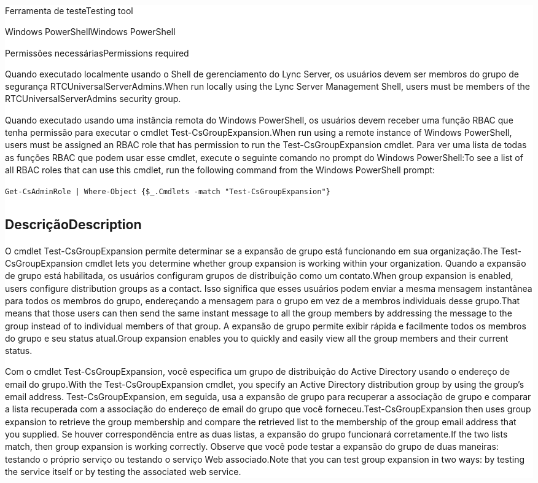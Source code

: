 <td><p><span data-ttu-id="36dba-108">Ferramenta de teste</span><span class="sxs-lookup"><span data-stu-id="36dba-108">Testing tool</span></span></p></td>
<td><p><span data-ttu-id="36dba-109">Windows PowerShell</span><span class="sxs-lookup"><span data-stu-id="36dba-109">Windows PowerShell</span></span></p></td>
</tr>
<tr class="odd">
<td><p><span data-ttu-id="36dba-110">Permissões necessárias</span><span class="sxs-lookup"><span data-stu-id="36dba-110">Permissions required</span></span></p></td>
<td><p><span data-ttu-id="36dba-111">Quando executado localmente usando o Shell de gerenciamento do Lync Server, os usuários devem ser membros do grupo de segurança RTCUniversalServerAdmins.</span><span class="sxs-lookup"><span data-stu-id="36dba-111">When run locally using the Lync Server Management Shell, users must be members of the RTCUniversalServerAdmins security group.</span></span></p>
<p><span data-ttu-id="36dba-112">Quando executado usando uma instância remota do Windows PowerShell, os usuários devem receber uma função RBAC que tenha permissão para executar o cmdlet Test-CsGroupExpansion.</span><span class="sxs-lookup"><span data-stu-id="36dba-112">When run using a remote instance of Windows PowerShell, users must be assigned an RBAC role that has permission to run the Test-CsGroupExpansion cmdlet.</span></span> <span data-ttu-id="36dba-113">Para ver uma lista de todas as funções RBAC que podem usar esse cmdlet, execute o seguinte comando no prompt do Windows PowerShell:</span><span class="sxs-lookup"><span data-stu-id="36dba-113">To see a list of all RBAC roles that can use this cmdlet, run the following command from the Windows PowerShell prompt:</span></span></p>
<pre><code>Get-CsAdminRole | Where-Object {$_.Cmdlets -match &quot;Test-CsGroupExpansion&quot;}</code></pre></td>
</tr>
</tbody>
</table>


<div>

## <a name="description"></a><span data-ttu-id="36dba-114">Descrição</span><span class="sxs-lookup"><span data-stu-id="36dba-114">Description</span></span>

<span data-ttu-id="36dba-115">O cmdlet Test-CsGroupExpansion permite determinar se a expansão de grupo está funcionando em sua organização.</span><span class="sxs-lookup"><span data-stu-id="36dba-115">The Test-CsGroupExpansion cmdlet lets you determine whether group expansion is working within your organization.</span></span> <span data-ttu-id="36dba-116">Quando a expansão de grupo está habilitada, os usuários configuram grupos de distribuição como um contato.</span><span class="sxs-lookup"><span data-stu-id="36dba-116">When group expansion is enabled, users configure distribution groups as a contact.</span></span> <span data-ttu-id="36dba-117">Isso significa que esses usuários podem enviar a mesma mensagem instantânea para todos os membros do grupo, endereçando a mensagem para o grupo em vez de a membros individuais desse grupo.</span><span class="sxs-lookup"><span data-stu-id="36dba-117">That means that those users can then send the same instant message to all the group members by addressing the message to the group instead of to individual members of that group.</span></span> <span data-ttu-id="36dba-118">A expansão de grupo permite exibir rápida e facilmente todos os membros do grupo e seu status atual.</span><span class="sxs-lookup"><span data-stu-id="36dba-118">Group expansion enables you to quickly and easily view all the group members and their current status.</span></span>

<span data-ttu-id="36dba-119">Com o cmdlet Test-CsGroupExpansion, você especifica um grupo de distribuição do Active Directory usando o endereço de email do grupo.</span><span class="sxs-lookup"><span data-stu-id="36dba-119">With the Test-CsGroupExpansion cmdlet, you specify an Active Directory distribution group by using the group’s email address.</span></span> <span data-ttu-id="36dba-120">Test-CsGroupExpansion, em seguida, usa a expansão de grupo para recuperar a associação de grupo e comparar a lista recuperada com a associação do endereço de email do grupo que você forneceu.</span><span class="sxs-lookup"><span data-stu-id="36dba-120">Test-CsGroupExpansion then uses group expansion to retrieve the group membership and compare the retrieved list to the membership of the group email address that you supplied.</span></span> <span data-ttu-id="36dba-121">Se houver correspondência entre as duas listas, a expansão do grupo funcionará corretamente.</span><span class="sxs-lookup"><span data-stu-id="36dba-121">If the two lists match, then group expansion is working correctly.</span></span> <span data-ttu-id="36dba-122">Observe que você pode testar a expansão do grupo de duas maneiras: testando o próprio serviço ou testando o serviço Web associado.</span><span class="sxs-lookup"><span data-stu-id="36dba-122">Note that you can test group expansion in two ways: by testing the service itself or by testing the associated web service.</span></span>
